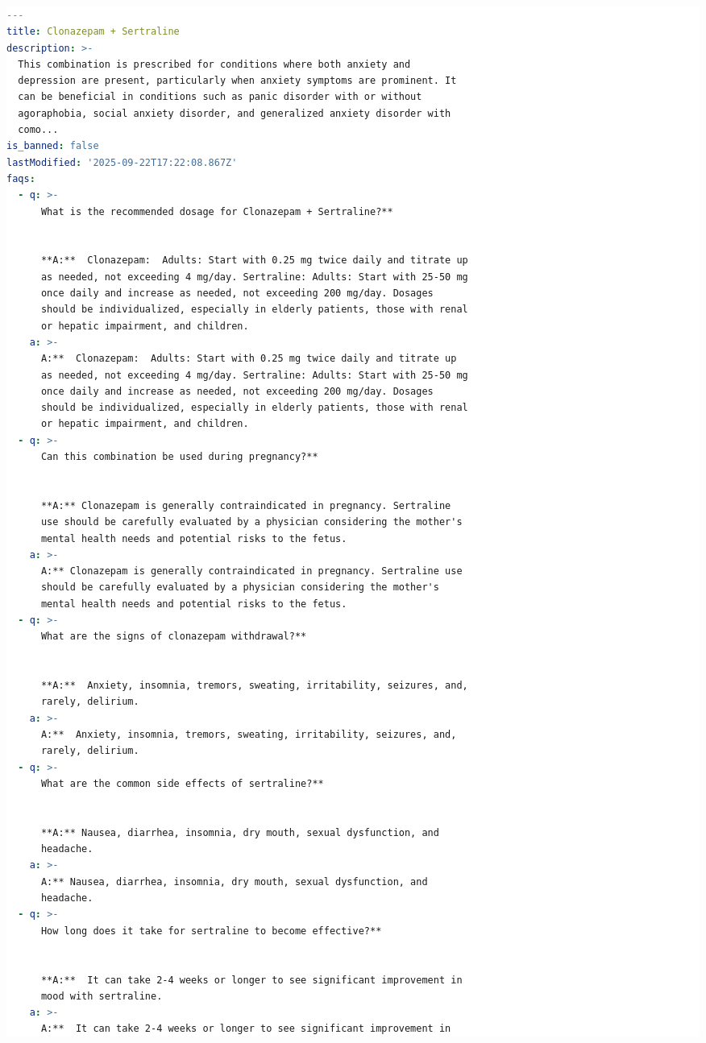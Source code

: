 ```yaml
---
title: Clonazepam + Sertraline
description: >-
  This combination is prescribed for conditions where both anxiety and
  depression are present, particularly when anxiety symptoms are prominent. It
  can be beneficial in conditions such as panic disorder with or without
  agoraphobia, social anxiety disorder, and generalized anxiety disorder with
  como...
is_banned: false
lastModified: '2025-09-22T17:22:08.867Z'
faqs:
  - q: >-
      What is the recommended dosage for Clonazepam + Sertraline?**


      **A:**  Clonazepam:  Adults: Start with 0.25 mg twice daily and titrate up
      as needed, not exceeding 4 mg/day. Sertraline: Adults: Start with 25-50 mg
      once daily and increase as needed, not exceeding 200 mg/day. Dosages
      should be individualized, especially in elderly patients, those with renal
      or hepatic impairment, and children.
    a: >-
      A:**  Clonazepam:  Adults: Start with 0.25 mg twice daily and titrate up
      as needed, not exceeding 4 mg/day. Sertraline: Adults: Start with 25-50 mg
      once daily and increase as needed, not exceeding 200 mg/day. Dosages
      should be individualized, especially in elderly patients, those with renal
      or hepatic impairment, and children.
  - q: >-
      Can this combination be used during pregnancy?**


      **A:** Clonazepam is generally contraindicated in pregnancy. Sertraline
      use should be carefully evaluated by a physician considering the mother's
      mental health needs and potential risks to the fetus.
    a: >-
      A:** Clonazepam is generally contraindicated in pregnancy. Sertraline use
      should be carefully evaluated by a physician considering the mother's
      mental health needs and potential risks to the fetus.
  - q: >-
      What are the signs of clonazepam withdrawal?**


      **A:**  Anxiety, insomnia, tremors, sweating, irritability, seizures, and,
      rarely, delirium.
    a: >-
      A:**  Anxiety, insomnia, tremors, sweating, irritability, seizures, and,
      rarely, delirium.
  - q: >-
      What are the common side effects of sertraline?**


      **A:** Nausea, diarrhea, insomnia, dry mouth, sexual dysfunction, and
      headache.
    a: >-
      A:** Nausea, diarrhea, insomnia, dry mouth, sexual dysfunction, and
      headache.
  - q: >-
      How long does it take for sertraline to become effective?**


      **A:**  It can take 2-4 weeks or longer to see significant improvement in
      mood with sertraline.
    a: >-
      A:**  It can take 2-4 weeks or longer to see significant improvement in
```